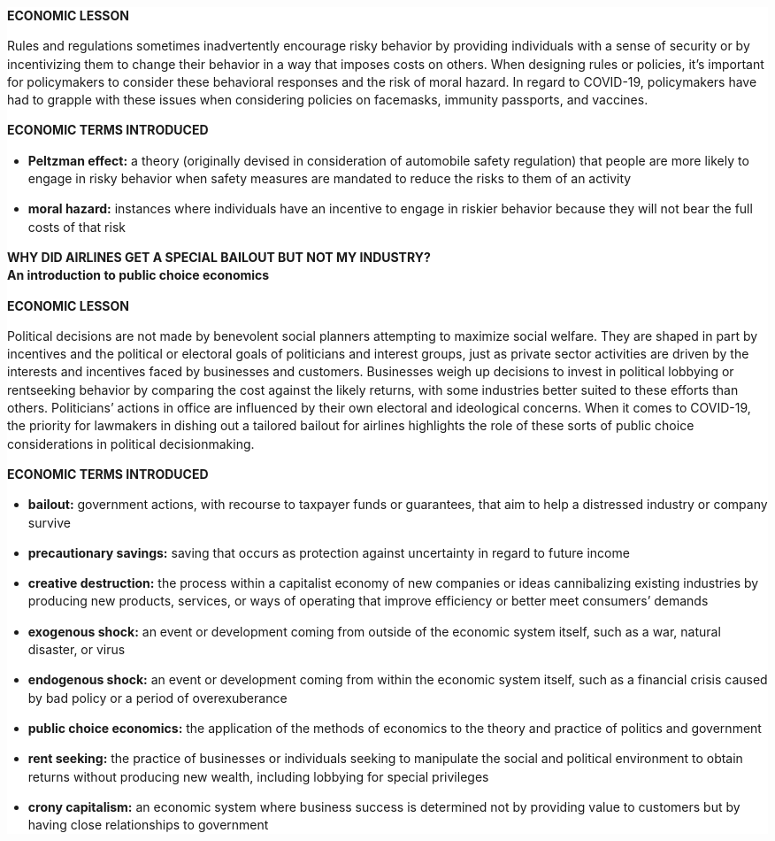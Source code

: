 **ECONOMIC LESSON**

Rules and regulations sometimes inadvertently encourage risky behavior by providing individuals with a sense of security or by incentivizing them to change their behavior in a way that imposes costs on others. When designing rules or policies, it’s important for policymakers to consider these behavioral responses and the risk of moral hazard. In regard to COVID-19, policymakers have had to grapple with these issues when considering policies on facemasks, immunity passports, and vaccines.

**ECONOMIC TERMS INTRODUCED**

- **Peltzman effect:** a theory (originally devised in consideration of automobile safety regulation) that people are more likely to engage in risky behavior when safety measures are mandated to reduce the risks to them of an activity

- **moral hazard:** instances where individuals have an incentive to engage in riskier behavior because they will not bear the full costs of that risk

**WHY DID AIRLINES GET A SPECIAL BAILOUT BUT NOT MY INDUSTRY?**  
**An introduction to public choice economics**

**ECONOMIC LESSON**

Political decisions are not made by benevolent social planners attempting to maximize social welfare. They are shaped in part by incentives and the political or electoral goals of politicians and interest groups, just as private sector activities are driven by the interests and incentives faced by businesses and customers. Businesses weigh up decisions to invest in political lobbying or rentseeking behavior by comparing the cost against the likely returns, with some industries better suited to these efforts than others. Politicians’ actions in office are influenced by their own electoral and ideological concerns. When it comes to COVID-19, the priority for lawmakers in dishing out a tailored bailout for airlines highlights the role of these sorts of public choice considerations in political decisionmaking.

**ECONOMIC TERMS INTRODUCED**

- **bailout:** government actions, with recourse to taxpayer funds or guarantees, that aim to help a distressed industry or company survive

- **precautionary savings:** saving that occurs as protection against uncertainty in regard to future income

- **creative destruction:** the process within a capitalist economy of new companies or ideas cannibalizing existing industries by producing new products, services, or ways of operating that improve efficiency or better meet consumers’ demands

- **exogenous shock:** an event or development coming from outside of the economic system itself, such as a war, natural disaster, or virus

- **endogenous shock:** an event or development coming from within the economic system itself, such as a financial crisis caused by bad policy or a period of overexuberance

- **public choice economics:** the application of the methods of economics to the theory and practice of politics and government

- **rent seeking:** the practice of businesses or individuals seeking to manipulate the social and political environment to obtain returns without producing new wealth, including lobbying for special privileges

- **crony capitalism:** an economic system where business success is determined not by providing value to customers but by having close relationships to government
